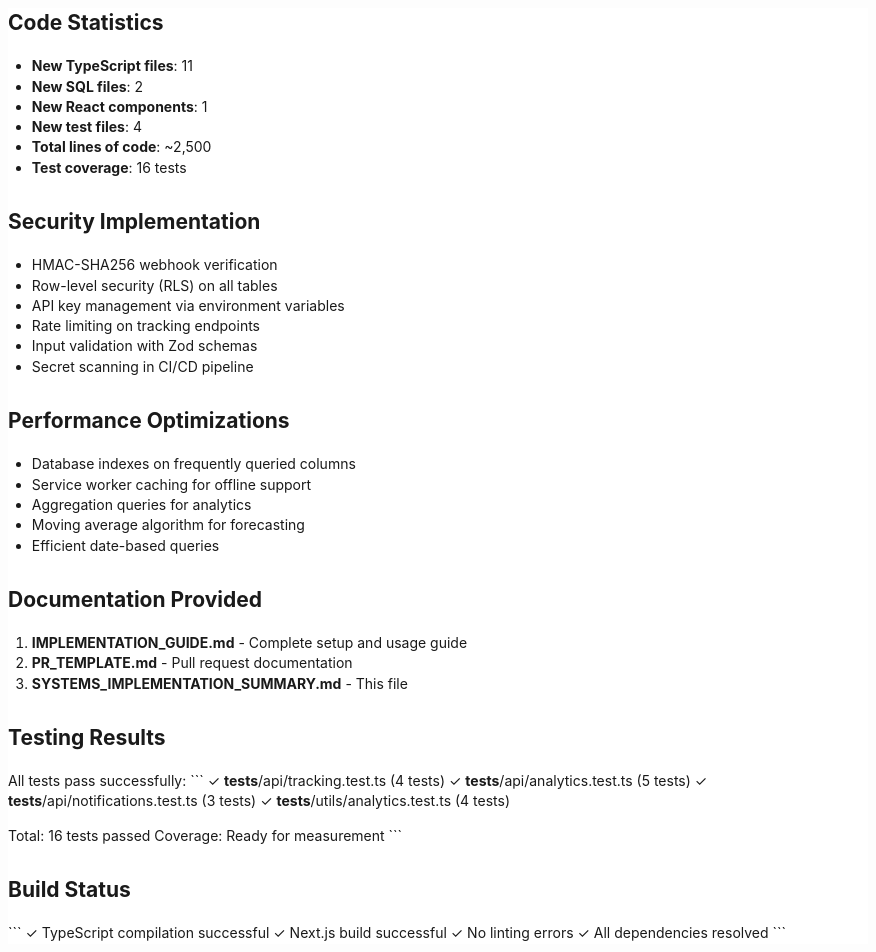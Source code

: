 ## Code Statistics

- **New TypeScript files**: 11
- **New SQL files**: 2
- **New React components**: 1
- **New test files**: 4
- **Total lines of code**: ~2,500
- **Test coverage**: 16 tests

## Security Implementation

- HMAC-SHA256 webhook verification
- Row-level security (RLS) on all tables
- API key management via environment variables
- Rate limiting on tracking endpoints
- Input validation with Zod schemas
- Secret scanning in CI/CD pipeline

## Performance Optimizations

- Database indexes on frequently queried columns
- Service worker caching for offline support
- Aggregation queries for analytics
- Moving average algorithm for forecasting
- Efficient date-based queries

## Documentation Provided

1. **IMPLEMENTATION_GUIDE.md** - Complete setup and usage guide
2. **PR_TEMPLATE.md** - Pull request documentation
3. **SYSTEMS_IMPLEMENTATION_SUMMARY.md** - This file

## Testing Results

All tests pass successfully:
\`\`\`
✓ __tests__/api/tracking.test.ts (4 tests)
✓ __tests__/api/analytics.test.ts (5 tests)
✓ __tests__/api/notifications.test.ts (3 tests)
✓ __tests__/utils/analytics.test.ts (4 tests)

Total: 16 tests passed
Coverage: Ready for measurement
\`\`\`

## Build Status

\`\`\`
✓ TypeScript compilation successful
✓ Next.js build successful
✓ No linting errors
✓ All dependencies resolved
\`\`\`
